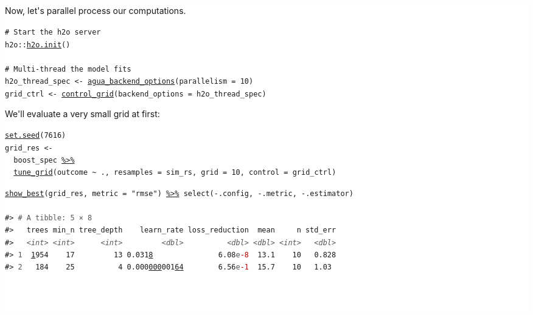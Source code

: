 </div>

Now, let's parallel process our computations.

<div class="highlight">

<pre class='chroma'><code class='language-r' data-lang='r'><span class='c'># Start the h2o server</span>
<span class='nf'>h2o</span><span class='nf'>::</span><span class='nf'><a href='https://rdrr.io/pkg/h2o/man/h2o.init.html'>h2o.init</a></span><span class='o'>(</span><span class='o'>)</span>

<span class='c'># Multi-thread the model fits</span>
<span class='nv'>h2o_thread_spec</span> <span class='o'>&lt;-</span> <span class='nf'><a href='https://agua.tidymodels.org/reference/h2o_tune.html'>agua_backend_options</a></span><span class='o'>(</span>parallelism <span class='o'>=</span> <span class='m'>10</span><span class='o'>)</span>
<span class='nv'>grid_ctrl</span> <span class='o'>&lt;-</span> <span class='nf'><a href='https://tune.tidymodels.org/reference/control_grid.html'>control_grid</a></span><span class='o'>(</span>backend_options <span class='o'>=</span> <span class='nv'>h2o_thread_spec</span><span class='o'>)</span>
</code></pre>

</div>

We'll evaluate a very small grid at first:

<div class="highlight">

<pre class='chroma'><code class='language-r' data-lang='r'><span class='nf'><a href='https://rdrr.io/r/base/Random.html'>set.seed</a></span><span class='o'>(</span><span class='m'>7616</span><span class='o'>)</span>
<span class='nv'>grid_res</span> <span class='o'>&lt;-</span>
  <span class='nv'>boost_spec</span> <span class='o'><a href='https://magrittr.tidyverse.org/reference/pipe.html'>%&gt;%</a></span>
  <span class='nf'><a href='https://tune.tidymodels.org/reference/tune_grid.html'>tune_grid</a></span><span class='o'>(</span><span class='nv'>outcome</span> <span class='o'>~</span> <span class='nv'>.</span>, resamples <span class='o'>=</span> <span class='nv'>sim_rs</span>, grid <span class='o'>=</span> <span class='m'>10</span>, control <span class='o'>=</span> <span class='nv'>grid_ctrl</span><span class='o'>)</span>
</code></pre>

</div>

<div class="highlight">

<pre class='chroma'><code class='language-r' data-lang='r'><span class='nf'><a href='https://tune.tidymodels.org/reference/show_best.html'>show_best</a></span><span class='o'>(</span><span class='nv'>grid_res</span>, metric <span class='o'>=</span> <span class='s'>"rmse"</span><span class='o'>)</span> <span class='o'><a href='https://magrittr.tidyverse.org/reference/pipe.html'>%&gt;%</a></span> <span class='nf'>select</span><span class='o'>(</span><span class='o'>-</span><span class='nv'>.config</span>, <span class='o'>-</span><span class='nv'>.metric</span>, <span class='o'>-</span><span class='nv'>.estimator</span><span class='o'>)</span>

<span class='c'>#&gt; <span style='color: #555555;'># A tibble: 5 × 8</span></span>
<span class='c'>#&gt;   trees min_n tree_depth    learn_rate loss_reduction  mean     n std_err</span>
<span class='c'>#&gt;   <span style='color: #555555; font-style: italic;'>&lt;int&gt;</span> <span style='color: #555555; font-style: italic;'>&lt;int&gt;</span>      <span style='color: #555555; font-style: italic;'>&lt;int&gt;</span>         <span style='color: #555555; font-style: italic;'>&lt;dbl&gt;</span>          <span style='color: #555555; font-style: italic;'>&lt;dbl&gt;</span> <span style='color: #555555; font-style: italic;'>&lt;dbl&gt;</span> <span style='color: #555555; font-style: italic;'>&lt;int&gt;</span>   <span style='color: #555555; font-style: italic;'>&lt;dbl&gt;</span></span>
<span class='c'>#&gt; <span style='color: #555555;'>1</span>  <span style='text-decoration: underline;'>1</span>954    17         13 0.031<span style='text-decoration: underline;'>8</span>               6.08<span style='color: #555555;'>e</span><span style='color: #BB0000;'>-8</span>  13.1    10   0.828</span>
<span class='c'>#&gt; <span style='color: #555555;'>2</span>   184    25          4 0.000<span style='text-decoration: underline;'>000</span>001<span style='text-decoration: underline;'>64</span>        6.56<span style='color: #555555;'>e</span><span style='color: #BB0000;'>-1</span>  15.7    10   1.03 </span>